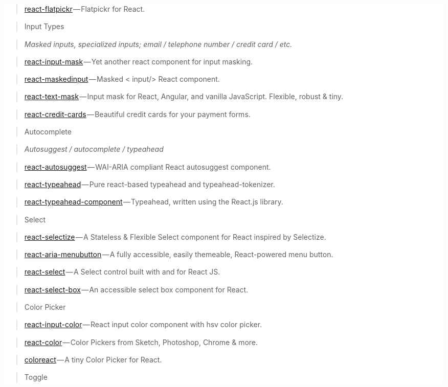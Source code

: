 > <a href="https://github.com/coderhaoxin/react-flatpickr" class="markup--anchor markup--pullquote-anchor">react-flatpickr</a> — Flatpickr for React.

> Input Types

> _Masked inputs, specialized inputs; email / telephone number / credit card / etc._

> <a href="https://github.com/sanniassin/react-input-mask" class="markup--anchor markup--pullquote-anchor">react-input-mask</a> — Yet another react component for input masking.

> <a href="https://github.com/insin/react-maskedinput" class="markup--anchor markup--pullquote-anchor">react-maskedinput</a> — Masked &lt; input/&gt; React component.

> <a href="https://github.com/msafi/text-mask" class="markup--anchor markup--pullquote-anchor">react-text-mask</a> — Input mask for React, Angular, and vanilla JavaScript. Flexible, robust & tiny.

> <a href="https://github.com/amarofashion/react-credit-cards" class="markup--anchor markup--pullquote-anchor">react-credit-cards</a> — Beautiful credit cards for your payment forms.

> Autocomplete

> _Autosuggest / autocomplete / typeahead_

> <a href="https://github.com/moroshko/react-autosuggest" class="markup--anchor markup--pullquote-anchor">react-autosuggest</a> — WAI-ARIA compliant React autosuggest component.

> <a href="https://github.com/fmoo/react-typeahead" class="markup--anchor markup--pullquote-anchor">react-typeahead</a> — Pure react-based typeahead and typeahead-tokenizer.

> <a href="https://github.com/ezequiel/react-typeahead-component" class="markup--anchor markup--pullquote-anchor">react-typeahead-component</a> — Typeahead, written using the React.js library.

> Select

> <a href="https://github.com/furqanZafar/react-selectize" class="markup--anchor markup--pullquote-anchor">react-selectize</a> — A Stateless & Flexible Select component for React inspired by Selectize.

> <a href="https://github.com/davidtheclark/react-aria-menubutton" class="markup--anchor markup--pullquote-anchor">react-aria-menubutton</a> — A fully accessible, easily themeable, React-powered menu button.

> <a href="https://github.com/JedWatson/react-select" class="markup--anchor markup--pullquote-anchor">react-select</a> — A Select control built with and for React JS.

> <a href="https://github.com/instructure-react/react-select-box" class="markup--anchor markup--pullquote-anchor">react-select-box</a> — An accessible select box component for React.

> Color Picker

> <a href="https://github.com/wangzuo/react-input-color" class="markup--anchor markup--pullquote-anchor">react-input-color</a> — React input color component with hsv color picker.

> <a href="https://github.com/casesandberg/react-color" class="markup--anchor markup--pullquote-anchor">react-color</a> — Color Pickers from Sketch, Photoshop, Chrome & more.

> <a href="https://github.com/elrumordelaluz/coloreact" class="markup--anchor markup--pullquote-anchor">coloreact</a> — A tiny Color Picker for React.

> Toggle
